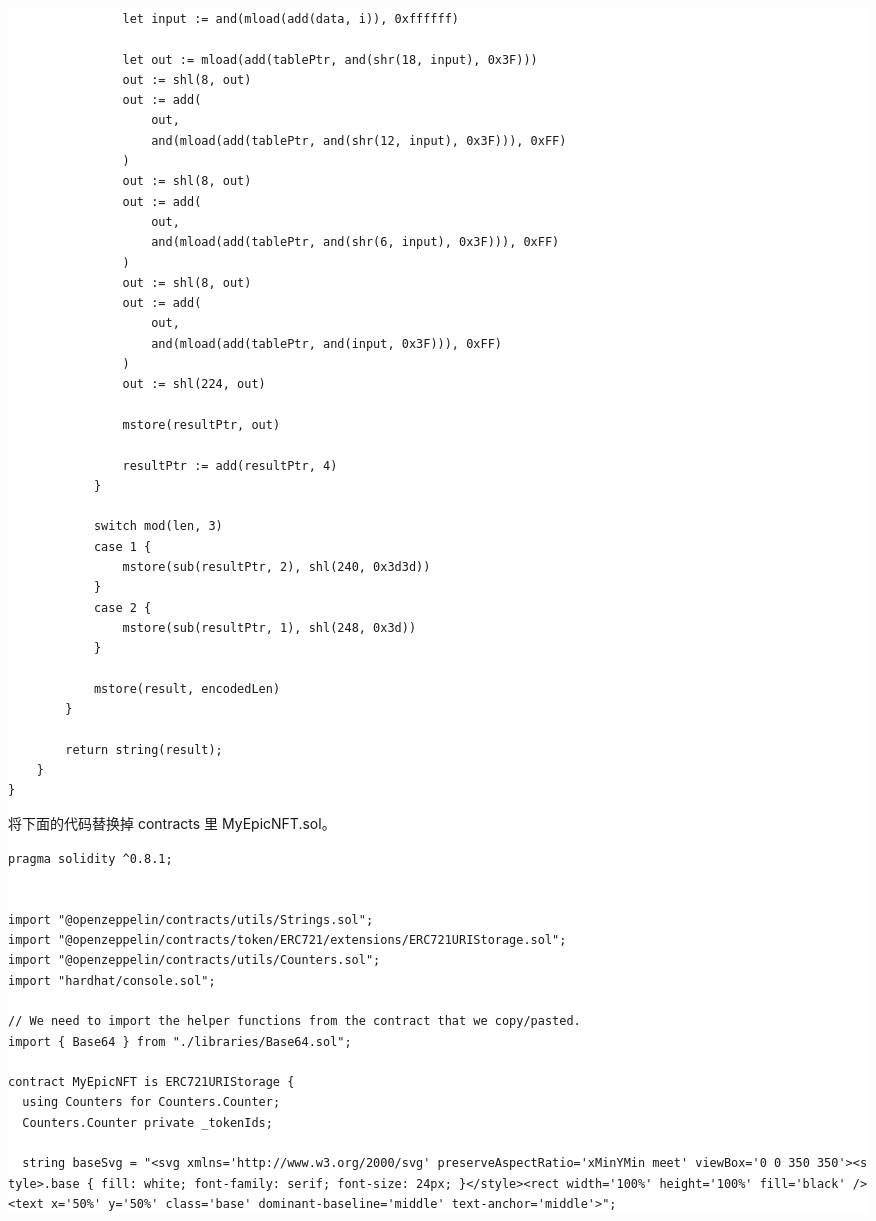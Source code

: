  ```solidity
                  let input := and(mload(add(data, i)), 0xffffff)
  
                  let out := mload(add(tablePtr, and(shr(18, input), 0x3F)))
                  out := shl(8, out)
                  out := add(
                      out,
                      and(mload(add(tablePtr, and(shr(12, input), 0x3F))), 0xFF)
                  )
                  out := shl(8, out)
                  out := add(
                      out,
                      and(mload(add(tablePtr, and(shr(6, input), 0x3F))), 0xFF)
                  )
                  out := shl(8, out)
                  out := add(
                      out,
                      and(mload(add(tablePtr, and(input, 0x3F))), 0xFF)
                  )
                  out := shl(224, out)
  
                  mstore(resultPtr, out)
  
                  resultPtr := add(resultPtr, 4)
              }
  
              switch mod(len, 3)
              case 1 {
                  mstore(sub(resultPtr, 2), shl(240, 0x3d3d))
              }
              case 2 {
                  mstore(sub(resultPtr, 1), shl(248, 0x3d))
              }
  
              mstore(result, encodedLen)
          }
  
          return string(result);
      }
  }
  ```

  

  将下面的代码替换掉 contracts 里 MyEpicNFT.sol。

  ```solidity
  pragma solidity ^0.8.1;
  
  
  import "@openzeppelin/contracts/utils/Strings.sol";
  import "@openzeppelin/contracts/token/ERC721/extensions/ERC721URIStorage.sol";
  import "@openzeppelin/contracts/utils/Counters.sol";
  import "hardhat/console.sol";
  
  // We need to import the helper functions from the contract that we copy/pasted.
  import { Base64 } from "./libraries/Base64.sol";
  
  contract MyEpicNFT is ERC721URIStorage {
    using Counters for Counters.Counter;
    Counters.Counter private _tokenIds;
  
    string baseSvg = "<svg xmlns='http://www.w3.org/2000/svg' preserveAspectRatio='xMinYMin meet' viewBox='0 0 350 350'><style>.base { fill: white; font-family: serif; font-size: 24px; }</style><rect width='100%' height='100%' fill='black' /><text x='50%' y='50%' class='base' dominant-baseline='middle' text-anchor='middle'>";
  ```